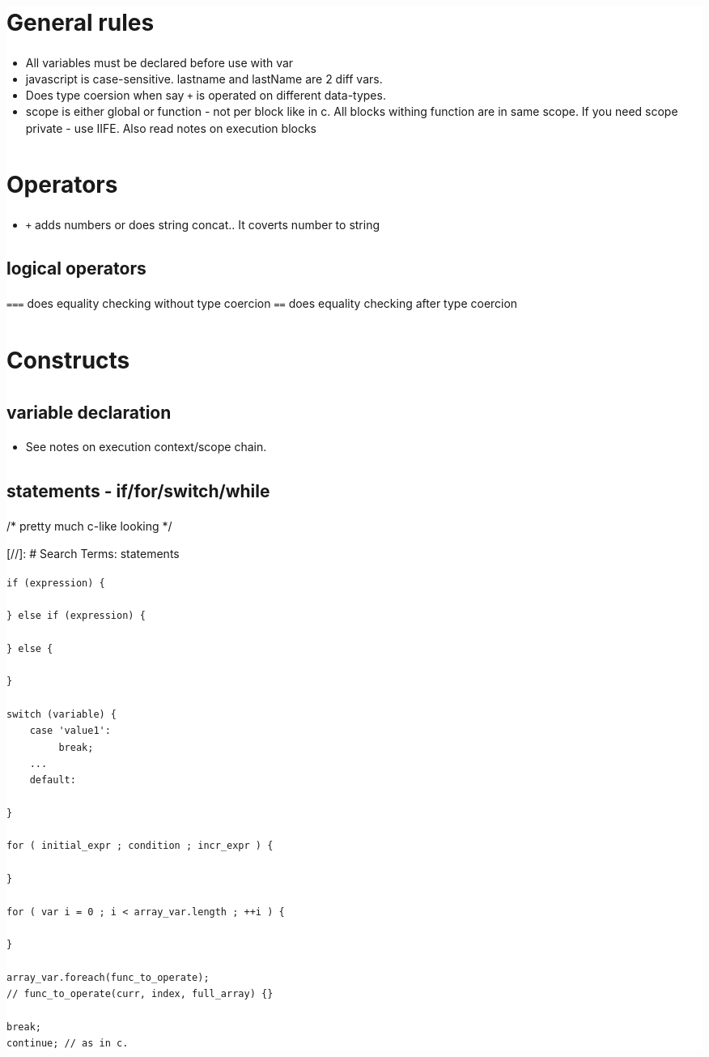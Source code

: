 # General rules

* All variables must be declared before use with var
* javascript is case-sensitive. lastname and lastName are 2 diff vars.
* Does type coersion when say `+` is operated on different data-types.
* scope is either global or function - not per block like in c. All blocks withing function
  are in same scope. If you need scope private - use IIFE. Also read notes on
  execution blocks


# Operators

* `+` adds numbers or does string concat.. It coverts number to string

## logical operators

`===` does equality checking without type coercion
`==`  does equality checking after type coercion

# Constructs

## variable declaration

* See notes on execution context/scope chain.

## statements - if/for/switch/while

/* pretty much c-like looking */

[//]: # Search Terms: statements

```
if (expression) {

} else if (expression) {

} else {

}

switch (variable) {
    case 'value1':
         break;
    ...
    default:

}

for ( initial_expr ; condition ; incr_expr ) {

}

for ( var i = 0 ; i < array_var.length ; ++i ) {

}

array_var.foreach(func_to_operate);
// func_to_operate(curr, index, full_array) {}

break;
continue; // as in c.

```